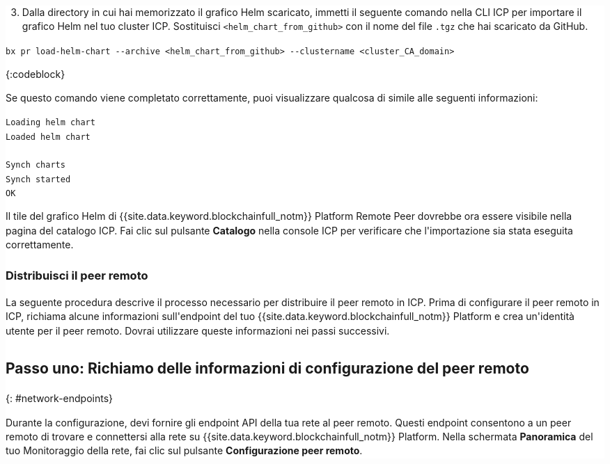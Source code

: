 3. Dalla directory in cui hai memorizzato il grafico Helm scaricato, immetti il seguente comando nella CLI ICP per importare il grafico Helm nel tuo cluster ICP. Sostituisci `<helm_chart_from_github>` con il nome del file `.tgz` che hai scaricato da GitHub.

  ```
  bx pr load-helm-chart --archive <helm_chart_from_github> --clustername <cluster_CA_domain>
  ```
  {:codeblock}

  Se questo comando viene completato correttamente, puoi visualizzare qualcosa di simile alle seguenti informazioni:

  ```  
  Loading helm chart
  Loaded helm chart

  Synch charts
  Synch started
  OK
  ```  

  Il tile del grafico Helm di {{site.data.keyword.blockchainfull_notm}} Platform Remote Peer dovrebbe ora essere visibile nella pagina del catalogo ICP. Fai clic sul pulsante **Catalogo** nella console ICP per verificare che l'importazione sia stata eseguita correttamente.

### Distribuisci il peer remoto

La seguente procedura descrive il processo necessario per distribuire il peer remoto in ICP. Prima di configurare il peer remoto in ICP, richiama alcune informazioni sull'endpoint del tuo {{site.data.keyword.blockchainfull_notm}} Platform e crea un'identità utente per il peer remoto. Dovrai utilizzare queste informazioni nei passi successivi.

## Passo uno: Richiamo delle informazioni di configurazione del peer remoto
{: #network-endpoints}

Durante la configurazione, devi fornire gli endpoint API della tua rete al peer remoto. Questi endpoint consentono a un peer remoto di trovare e connettersi alla rete su {{site.data.keyword.blockchainfull_notm}} Platform. Nella schermata **Panoramica** del tuo Monitoraggio della rete, fai clic sul pulsante **Configurazione peer remoto**.
